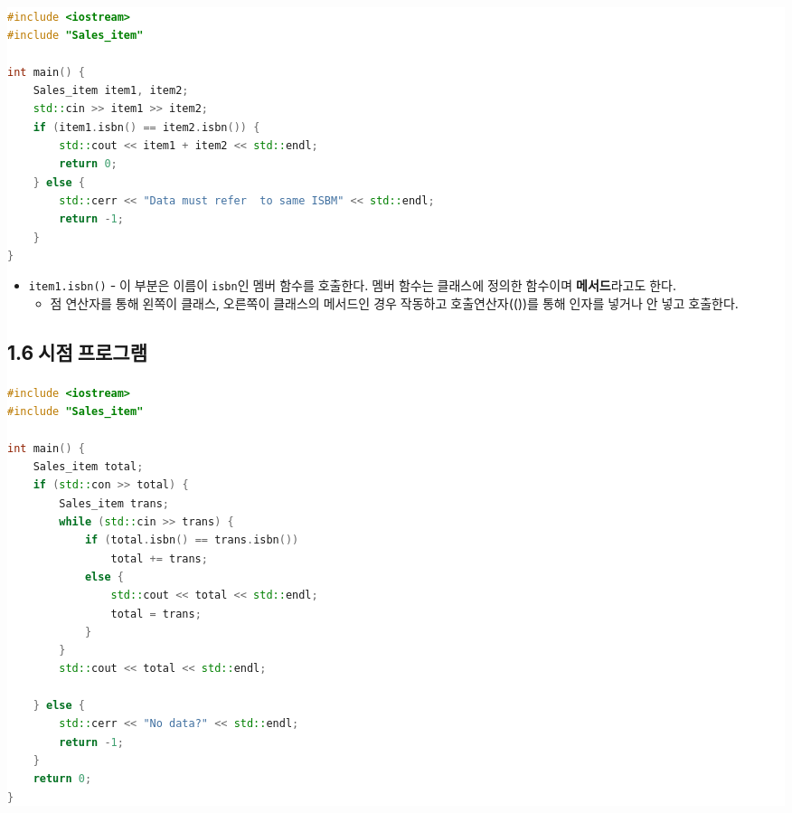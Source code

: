 ```cpp
#include <iostream>
#include "Sales_item"

int main() {
    Sales_item item1, item2;
    std::cin >> item1 >> item2;
    if (item1.isbn() == item2.isbn()) {
        std::cout << item1 + item2 << std::endl;
        return 0;
    } else {
        std::cerr << "Data must refer  to same ISBM" << std::endl;
        return -1;
    }
}
```

- `item1.isbn()` - 이 부분은 이름이 `isbn`인 멤버 함수를 호출한다. 멤버 함수는 클래스에 정의한 함수이며 **메서드**라고도 한다.
  - 점 연산자를 통해 왼쪽이 클래스, 오른쪽이 클래스의 메서드인 경우 작동하고 호출연산자(())를 통해 인자를 넣거나 안 넣고 호출한다.

## 1.6 시점 프로그램

```cpp
#include <iostream>
#include "Sales_item"

int main() {
    Sales_item total;
    if (std::con >> total) {
        Sales_item trans;
        while (std::cin >> trans) {
            if (total.isbn() == trans.isbn())
                total += trans;
            else {
                std::cout << total << std::endl;
                total = trans;
            }
        }
        std::cout << total << std::endl;

    } else {
        std::cerr << "No data?" << std::endl;
        return -1;
    }
    return 0;
}
```
